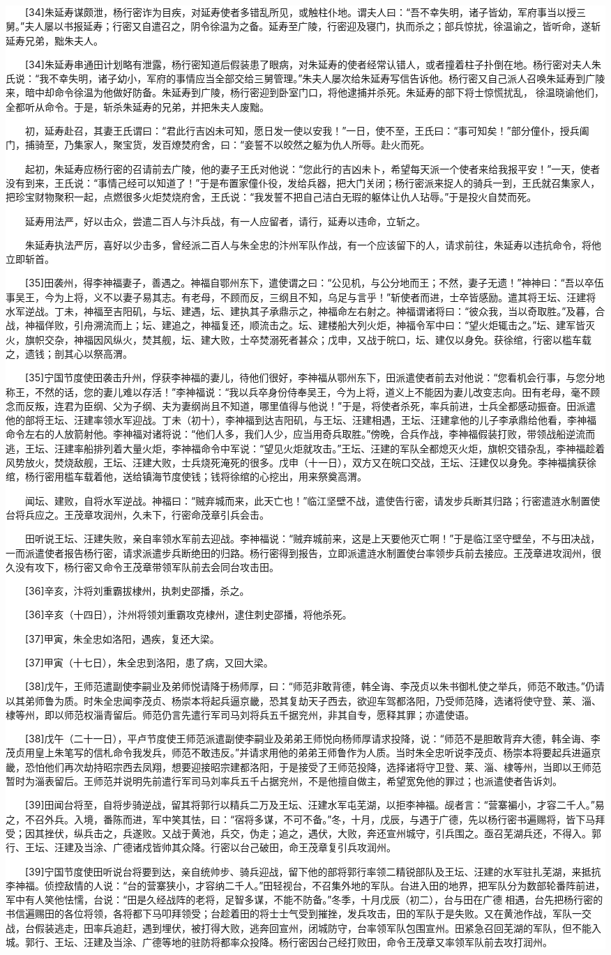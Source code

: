 　　[34]朱延寿谋颇泄，杨行密诈为目疾，对延寿使者多错乱所见，或触柱仆地。谓夫人曰：“吾不幸失明，诸子皆幼，军府事当以授三舅。”夫人屡以书报延寿；行密又自遣召之，阴令徐温为之备。延寿至广陵，行密迎及寝门，执而杀之；部兵惊扰，徐温谕之，皆听命，遂斩延寿兄弟，黜朱夫人。

　　[34]朱延寿串通田计划略有泄露，杨行密知道后假装患了眼病，对朱延寿的使者经常认错人，或者撞着柱子扑倒在地。杨行密对夫人朱氏说：“我不幸失明，诸子幼小，军府的事情应当全部交给三舅管理。”朱夫人屡次给朱延寿写信告诉他。杨行密又自己派人召唤朱延寿到广陵来，暗中却命令徐温为他做好防备。朱延寿到广陵，杨行密迎到卧室门口，将他逮捕并杀死。朱延寿的部下将士惊慌扰乱， 徐温晓谕他们，全都听从命令。于是，斩杀朱延寿的兄弟，并把朱夫人废黜。

　　初，延寿赴召，其妻王氏谓曰：“君此行吉凶未可知，愿日发一使以安我！”一日，使不至，王氏曰：“事可知矣！”部分僮仆，授兵阖门，捕骑至，乃集家人，聚宝货，发百燎焚府舍，曰：“妾誓不以皎然之躯为仇人所辱。赴火而死。

　　起初，朱延寿应杨行密的召请前去广陵，他的妻子王氏对他说：“您此行的吉凶未卜，希望每天派一个使者来给我报平安！”一天，使者没有到来，王氏说：“事情己经可以知道了！”于是布置家僮仆役，发给兵器，把大门关闭；杨行密派来捉人的骑兵一到，王氏就召集家人，把珍宝财物聚积一起，点燃很多火炬焚烧府舍，王氏说：“我发誓不把自己洁白无瑕的躯体让仇人玷辱。”于是投火自焚而死。

　　延寿用法严，好以击众，尝遣二百人与汴兵战，有一人应留者，请行，延寿以违命，立斩之。

　　朱延寿执法严厉，喜好以少击多，曾经派二百人与朱全忠的汴州军队作战，有一个应该留下的人，请求前往，朱延寿以违抗命令，将他立即斩首。

　　[35]田袭州，得李神福妻子，善遇之。神福自鄂州东下，遣使谓之曰：“公见机，与公分地而王；不然，妻子无遗！”神神曰：“吾以卒伍事吴王，今为上将，义不以妻子易其志。有老母，不顾而反，三纲且不知，乌足与言乎！”斩使者而进，士卒皆感励。遣其将王坛、汪建将水军逆战。丁未，神福至吉阳矶，与坛、建遇，坛、建执其子承鼎示之，神福命左右射之。神福谓诸将曰：“彼众我，当以奇取胜。”及暮，合战，神福佯败，引舟溯流而上；坛、建追之，神福复还，顺流击之。坛、建楼船大列火炬，神福令军中曰：“望火炬辄击之。”坛、建军皆灭火，旗帜交杂，神福因风纵火，焚其舰，坛、建大败，士卒焚溺死者甚众；戊申，又战于皖口，坛、建仅以身免。获徐绾，行密以槛车载之，遗钱；剖其心以祭高渭。

 





　　[35]宁国节度使田袭击升州，俘获李神福的妻儿，待他们很好，李神福从鄂州东下，田派遣使者前去对他说：“您看机会行事，与您分地称王，不然的话，您的妻儿难以存活！”李神福说：“我以兵卒身份侍奉吴王，今为上将，道义上不能因为妻儿改变志向。田有老母，毫不顾念而反叛，连君为臣纲、父为子纲、夫为妻纲尚且不知道，哪里值得与他说！”于是，将使者杀死，率兵前进，士兵全都感动振奋。田派遣他的部将王坛、汪建率领水军迎战。丁未（初十），李神福到达吉阳矶，与王坛、汪建相遇，王坛、汪建拿他的儿子李承鼎给他看，李神福命令左右的人放箭射他。李神福对诸将说：“他们人多，我们人少，应当用奇兵取胜。”傍晚，合兵作战，李神福假装打败，带领战船逆流而逃，王坛、汪建率船排列着大量火炬，李神福命令中军说：“望见火炬就攻击。”王坛、汪建的军队全都熄灭火炬，旗帜交错杂乱，李神福趁着风势放火，焚烧敌舰，王坛、汪建大败，士兵烧死淹死的很多。戊申（十一日），双方又在皖口交战，王坛、汪建仅以身免。李神福擒获徐绾，杨行密用槛车载着他，送给镇海节度使钱；钱将徐绾的心挖出，用来祭奠高渭。

　　闻坛、建败，自将水军逆战。神福曰：“贼弃城而来，此天亡也！”临江坚壁不战，遣使告行密，请发步兵断其归路；行密遣涟水制置使台将兵应之。王茂章攻润州，久未下，行密命茂章引兵会击。

　　田听说王坛、汪建失败，亲自率领水军前去迎战。李神福说：“贼弃城前来，这是上天要他灭亡啊！”于是临江坚守壁垒，不与田决战，一而派遣使者报告杨行密，请求派遣步兵断绝田的归路。杨行密得到报告，立即派遣涟水制置使台率领步兵前去接应。王茂章进攻润州，很久没有攻下，杨行密又命令王茂章带领军队前去会同台攻击田。

　　[36]辛亥，汴将刘重霸拔棣州，执刺史邵播，杀之。

　　[36]辛亥（十四日），汴州将领刘重霸攻克棣州，逮住刺史邵播，将他杀死。

　　[37]甲寅，朱全忠如洛阳，遇疾，复还大梁。

　　[37]甲寅（十七日），朱全忠到洛阳，患了病，又回大梁。

　　[38]戊午，王师范遣副使李嗣业及弟师悦请降于杨师厚，曰：“师范非敢背德，韩全诲、李茂贞以朱书御札使之举兵，师范不敢违。”仍请以其弟师鲁为质。时朱全忠闻李茂贞、杨崇本将起兵逼京畿，恐其复劫天子西去，欲迎车驾都洛阳，乃受师范降，选诸将使守登、莱、淄、棣等州，即以师范权淄青留后。师范仍言先遣行军司马刘将兵五千据兖州，非其自专，愿释其罪；亦遣使语。

　　[38]戊午（二十一日），平卢节度使王师范派遣副使李嗣业及弟弟王师悦向杨师厚请求投降，说：“师范不是胆敢背弃大德，韩全诲、李茂贞用皇上朱笔写的信札命令我发兵，师范不敢违反。”并请求用他的弟弟王师鲁作为人质。当时朱全忠听说李茂贞、杨崇本将要起兵进逼京畿，恐怕他们再次劫持昭宗西去凤翔，想要迎接昭宗建都洛阳，于是接受了王师范投降，选择诸将守卫登、莱、淄、棣等州，当即以王师范暂时为淄表留后。王师范并说明先前遣行军司马刘率兵五千占据兖州，不是他擅自做主，希望宽免他的罪过；也派遣使者告诉刘。

　　[39]田闻台将至，自将步骑逆战，留其将郭行以精兵二万及王坛、汪建水军屯芜湖，以拒李神福。觇者言：“营寨褊小，才容二千人。”易之，不召外兵。入境，番陈而进，军中笑其怯，曰：“宿将多谋，不可不备。”冬，十月，戊辰，与遇于广德，先以杨行密书遍赐将，皆下马拜受；因其挫伏，纵兵击之，兵遂败。又战于黄池，兵交，伪走；追之，遇伏，大败，奔还宣州城守，引兵围之。亟召芜湖兵还，不得入。郭行、王坛、汪建及当涂、广德诸戍皆帅其众降。行密以台己破田，命王茂章复引兵攻润州。

　　[39]宁国节度使田听说台将要到达，亲自统帅步、骑兵迎战，留下他的部将郭行率领二精锐部队及王坛、汪建的水军驻扎芜湖，来抵抗李神福。侦控敌情的人说：“台的营寨狭小，才容纳二千人。”田轻视台，不召集外地的军队。台进入田的地界，把军队分为数部轮番阵前进，军中有人笑他怯懦，台说：“田是久经战阵的老将，足智多谋，不能不防备。”冬季，十月戊辰（初二），台与田在广德 相遇，台先把杨行密的书信遍赐田的各位将领，各将都下马叩拜领受；台趁着田的将士士气受到摧挫，发兵攻击，田的军队于是失败。又在黄池作战，军队一交战，台假装逃走，田率兵追赶，遇到埋伏，被打得大败，逃奔回宣州，闭城防守，台率领军队包围宣州。田紧急召回芜湖的军队，但不能入城。郭行、王坛、汪建及当涂、广德等地的驻防将都率众投降。杨行密因台己经打败田，命令王茂章又率领军队前去攻打润州。

